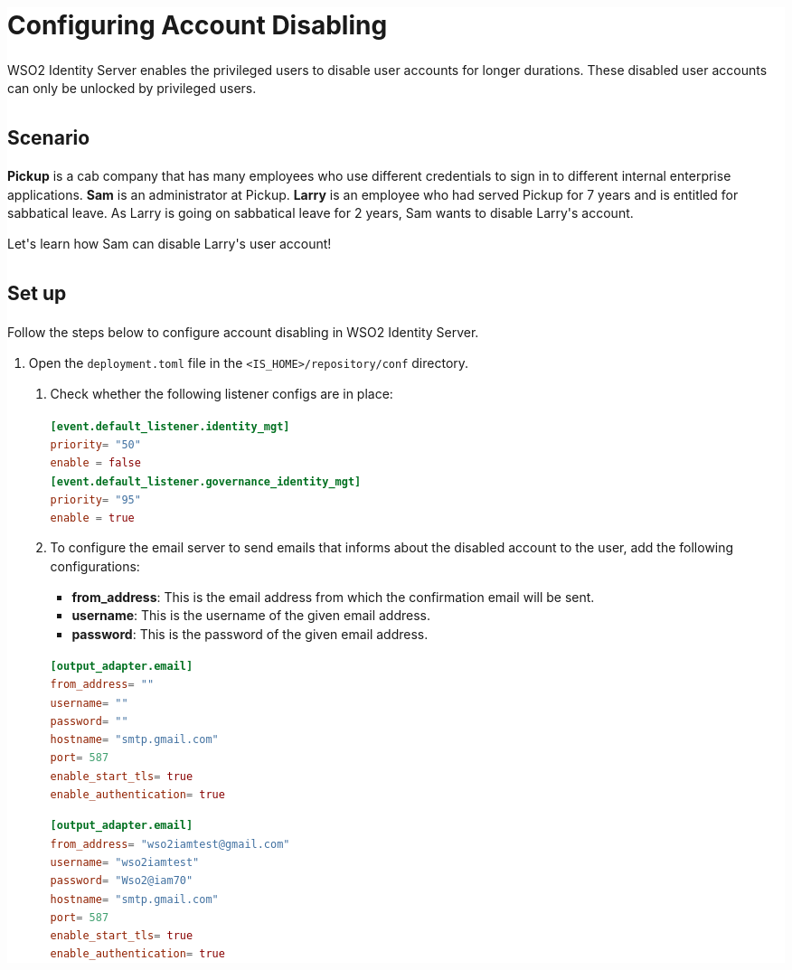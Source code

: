 # Configuring Account Disabling

WSO2 Identity Server enables the privileged users to disable user accounts for longer durations. These disabled user accounts can only be unlocked by privileged users. 

## Scenario

**Pickup** is a cab company that has many employees who use different credentials to sign in to different internal enterprise applications. **Sam** is an administrator at Pickup. **Larry** is an employee who had served Pickup for 7 years and is entitled for sabbatical leave. As Larry is going on sabbatical leave for 2 years, Sam wants to disable Larry's account.  

Let's learn how Sam can disable Larry's user account! 

## Set up

Follow the steps below to configure account disabling in WSO2 Identity Server.

1.	Open the `deployment.toml` file in the `<IS_HOME>/repository/conf` directory.

	1.	Check whether the following listener configs are in place:

		```toml
		[event.default_listener.identity_mgt]
		priority= "50"
		enable = false
		[event.default_listener.governance_identity_mgt]
		priority= "95"
		enable = true
		```

	2.	To configure the email server to send emails that informs about the disabled account to the user, add the following configurations:

		-	**from_address**: This is the email address from which the confirmation email will be sent.
		-	**username**: This is the username of the given email address.
		-	**password**: This is the password of the given email address. 

		```toml tab="Format"
		[output_adapter.email]
		from_address= ""
		username= ""
		password= ""
		hostname= "smtp.gmail.com"
		port= 587
		enable_start_tls= true
		enable_authentication= true
		```

		```toml tab="Sample"
		[output_adapter.email]
		from_address= "wso2iamtest@gmail.com"
		username= "wso2iamtest"
		password= "Wso2@iam70"
		hostname= "smtp.gmail.com"
		port= 587
		enable_start_tls= true
		enable_authentication= true
		```

